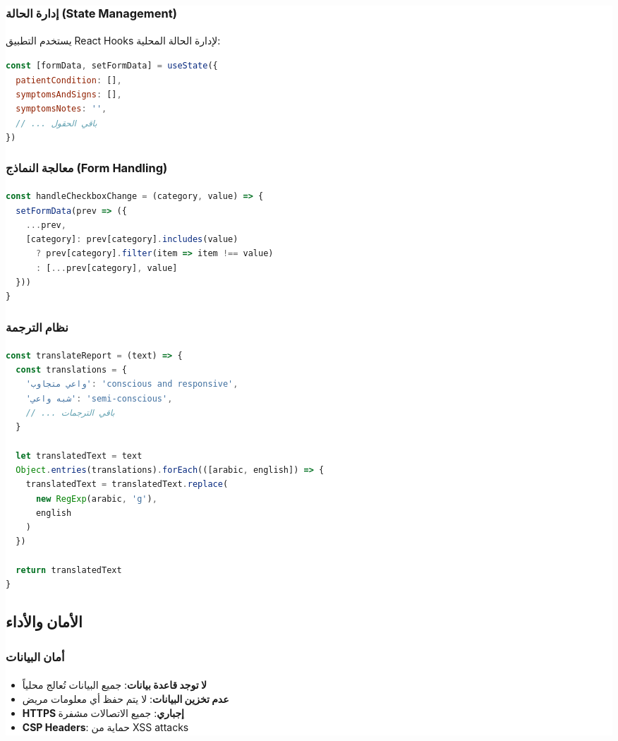 ### إدارة الحالة (State Management)

يستخدم التطبيق React Hooks لإدارة الحالة المحلية:

```javascript
const [formData, setFormData] = useState({
  patientCondition: [],
  symptomsAndSigns: [],
  symptomsNotes: '',
  // ... باقي الحقول
})
```

### معالجة النماذج (Form Handling)

```javascript
const handleCheckboxChange = (category, value) => {
  setFormData(prev => ({
    ...prev,
    [category]: prev[category].includes(value)
      ? prev[category].filter(item => item !== value)
      : [...prev[category], value]
  }))
}
```

### نظام الترجمة

```javascript
const translateReport = (text) => {
  const translations = {
    'واعي متجاوب': 'conscious and responsive',
    'شبه واعي': 'semi-conscious',
    // ... باقي الترجمات
  }
  
  let translatedText = text
  Object.entries(translations).forEach(([arabic, english]) => {
    translatedText = translatedText.replace(
      new RegExp(arabic, 'g'), 
      english
    )
  })
  
  return translatedText
}
```

## الأمان والأداء

### أمان البيانات
- **لا توجد قاعدة بيانات**: جميع البيانات تُعالج محلياً
- **عدم تخزين البيانات**: لا يتم حفظ أي معلومات مريض
- **HTTPS إجباري**: جميع الاتصالات مشفرة
- **CSP Headers**: حماية من XSS attacks
